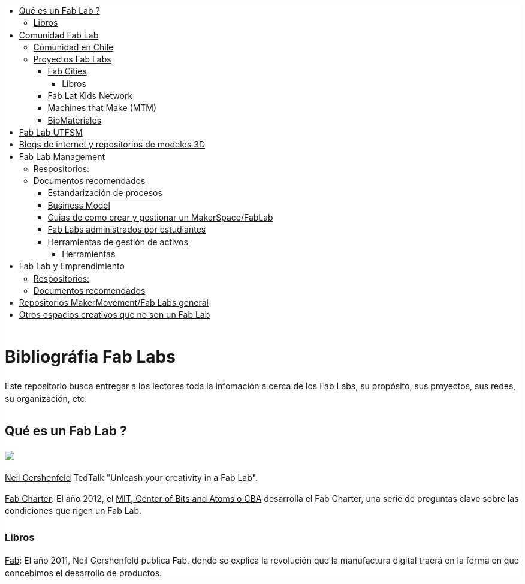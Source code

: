  * [Qué es un Fab Lab ?](#qu--es-un-fab-lab--)
    + [Libros](#libros)
  * [Comunidad Fab Lab](#comunidad-fab-lab)
    + [Comunidad en Chile](#comunidad-en-chile)
    + [Proyectos Fab Labs](#proyectos-fab-labs)
      - [Fab Cities](#fab-cities)
        * [Libros](#libros-1)
      - [Fab Lat Kids Network](#fab-lat-kids-network)
      - [Machines that Make (MTM)](#machines-that-make--mtm-)
      - [BioMateriales](#biomateriales)
  * [Fab Lab UTFSM](#fab-lab-utfsm)
  * [Blogs de internet y repositorios de modelos 3D](#blogs-de-internet-y-repositorios-de-modelos-3d)
  * [Fab Lab Management](#fab-lab-management)
    + [Respositorios:](#respositorios-)
    + [Documentos recomendados](#documentos-recomendados)
      - [Estandarización de procesos](#estandarizaci-n-de-procesos)
      - [Business Model](#business-model)
      - [Guias de como crear y gestionar un MakerSpace/FabLab](#guias-de-como-crear-y-gestionar-un-makerspace-fablab)
      - [Fab Labs administrados por estudiantes](#fab-labs-administrados-por-estudiantes)
      - [Herramientas de gestión de activos](#herramientas-de-gesti-n-de-activos)
        * [Herramientas](#herramientas)
  * [Fab Lab y Emprendimiento](#fab-lab-y-emprendimiento)
    + [Respositorios:](#respositorios--1)
    + [Documentos recomendados](#documentos-recomendados-1)
  * [Repositorios MakerMovement/Fab Labs general](#repositorios-makermovement-fab-labs-general)
  * [Otros espacios creativos que no son un Fab Lab](#otros-espacios-creativos-que-no-son-un-fab-lab)

# Bibliográfia Fab Labs 

Este repositorio busca entregar a los lectores toda la infomación a cerca de los Fab Labs, su propósito, sus proyectos, sus redes, su organización, etc.  

## Qué es un Fab Lab ?

<p align="center">

[![](https://i.ytimg.com/vi/EA-wcFtUBE4/hqdefault.jpg)](https://www.ted.com/talks/neil_gershenfeld_unleash_your_creativity_in_a_fab_lab)

</p>

[Neil Gershenfeld](https://en.wikipedia.org/wiki/Neil_Gershenfeld) TedTalk "Unleash your creativity in a Fab Lab". 

[Fab Charter](https://fab.cba.mit.edu/about/charter/): El año 2012, el [MIT, Center of Bits and Atoms o CBA](http://cba.mit.edu/) desarrolla el Fab Charter, una serie de preguntas clave sobre las condiciones que rigen un Fab Lab. 

### Libros

[Fab](https://github.com/FabLabUTFSM/Biobliografia_FabLabs/blob/master/Documentos/FAB%20The%20Coming%20Revolution%20on%20Your%20Desktop--From%20Personal%20Computers%20to%20Personal%20Fabrication%20by%20Neil%20Gershenfeld%20(z-lib.org).pdf): El año 2011, Neil Gershenfeld publica Fab, donde se explica la revolución que la manufactura digital traerá en la forma en que concebimos el desarrollo de productos. 
